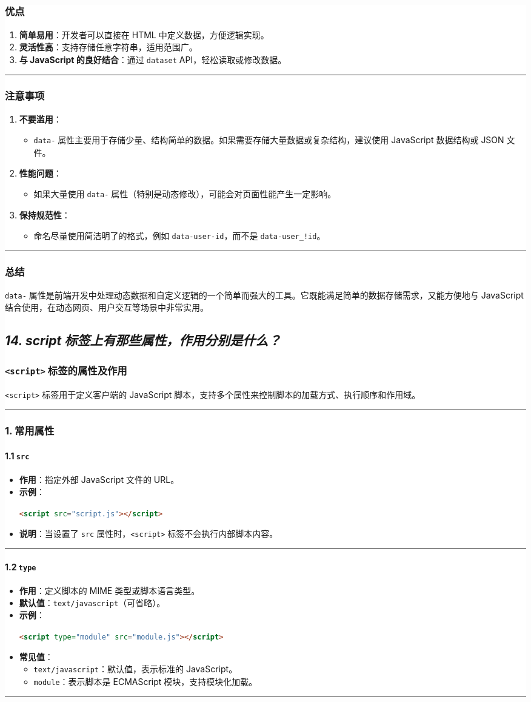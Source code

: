 ### **优点**

1. **简单易用**：开发者可以直接在 HTML 中定义数据，方便逻辑实现。
2. **灵活性高**：支持存储任意字符串，适用范围广。
3. **与 JavaScript 的良好结合**：通过 `dataset` API，轻松读取或修改数据。

---

### **注意事项**

1. **不要滥用**：

   - `data-` 属性主要用于存储少量、结构简单的数据。如果需要存储大量数据或复杂结构，建议使用 JavaScript 数据结构或 JSON 文件。

2. **性能问题**：

   - 如果大量使用 `data-` 属性（特别是动态修改），可能会对页面性能产生一定影响。

3. **保持规范性**：
   - 命名尽量使用简洁明了的格式，例如 `data-user-id`，而不是 `data-user_!id`。

---

### **总结**

`data-` 属性是前端开发中处理动态数据和自定义逻辑的一个简单而强大的工具。它既能满足简单的数据存储需求，又能方便地与 JavaScript 结合使用，在动态网页、用户交互等场景中非常实用。

## _14. script 标签上有那些属性，作用分别是什么？_

### **`<script>` 标签的属性及作用**

`<script>` 标签用于定义客户端的 JavaScript 脚本，支持多个属性来控制脚本的加载方式、执行顺序和作用域。

---

### **1. 常用属性**

#### **1.1 `src`**

- **作用**：指定外部 JavaScript 文件的 URL。
- **示例**：
  ```html
  <script src="script.js"></script>
  ```
- **说明**：当设置了 `src` 属性时，`<script>` 标签不会执行内部脚本内容。

---

#### **1.2 `type`**

- **作用**：定义脚本的 MIME 类型或脚本语言类型。
- **默认值**：`text/javascript`（可省略）。
- **示例**：
  ```html
  <script type="module" src="module.js"></script>
  ```
- **常见值**：
  - `text/javascript`：默认值，表示标准的 JavaScript。
  - `module`：表示脚本是 ECMAScript 模块，支持模块化加载。

---